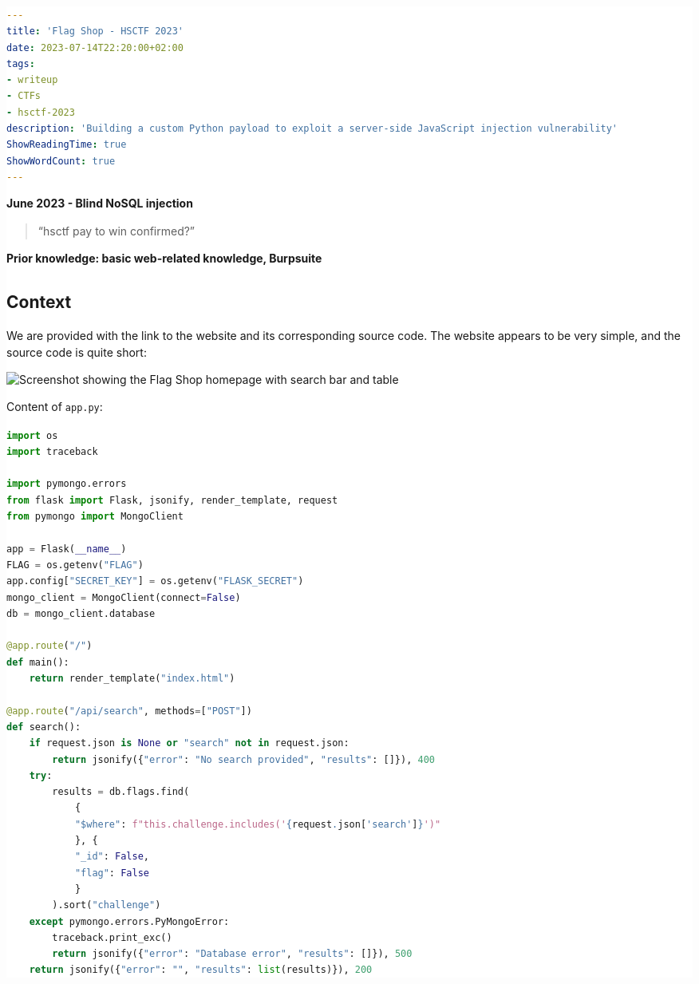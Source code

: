```yaml
---
title: 'Flag Shop - HSCTF 2023'
date: 2023-07-14T22:20:00+02:00
tags:
- writeup
- CTFs
- hsctf-2023
description: 'Building a custom Python payload to exploit a server-side JavaScript injection vulnerability'
ShowReadingTime: true
ShowWordCount: true
---
```


**June 2023 - Blind NoSQL injection**

> “hsctf pay to win confirmed?”

**Prior knowledge: basic web-related knowledge, Burpsuite**

## Context

We are provided with the link to the website and its corresponding source code.
The website appears to be very simple, and the source code is quite short:

![Screenshot showing the Flag Shop homepage with search bar and table](/writeups/flagshop_hsctf/FlagShopHome.png)

Content of ```app.py```:
```python
import os
import traceback

import pymongo.errors
from flask import Flask, jsonify, render_template, request
from pymongo import MongoClient

app = Flask(__name__)
FLAG = os.getenv("FLAG")
app.config["SECRET_KEY"] = os.getenv("FLASK_SECRET")
mongo_client = MongoClient(connect=False)
db = mongo_client.database

@app.route("/")
def main():
	return render_template("index.html")

@app.route("/api/search", methods=["POST"])
def search():
	if request.json is None or "search" not in request.json:
		return jsonify({"error": "No search provided", "results": []}), 400
	try:
		results = db.flags.find(
			{
			"$where": f"this.challenge.includes('{request.json['search']}')"
			}, {
			"_id": False,
			"flag": False
			}
		).sort("challenge")
	except pymongo.errors.PyMongoError:
		traceback.print_exc()
		return jsonify({"error": "Database error", "results": []}), 500
	return jsonify({"error": "", "results": list(results)}), 200

```